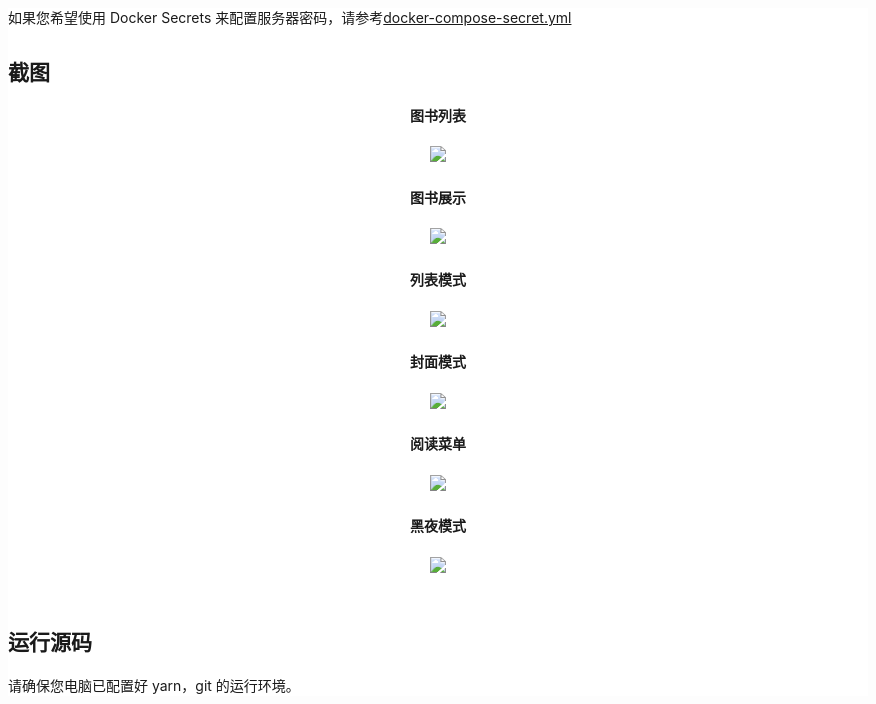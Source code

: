 如果您希望使用 Docker Secrets 来配置服务器密码，请参考[docker-compose-secret.yml](https://github.com/koodo-reader/koodo-reader/blob/master/docker-compose-secret.yml)

## 截图

<div align="center">
  <b>图书列表</b>
  <br/>
  <br/>
  <kbd><img src="https://dl.koodoreader.com/screenshots/1.png" width="800px"></kbd>
  <br/>
  <br/>
  <b>图书展示</b>
  <br/>
  <br/>
  <kbd><img src="https://dl.koodoreader.com/screenshots/5.png" width="800px"></kbd>
  <br/>
  <br/>
  <b>列表模式</b>
  <br/>
  <br/>
  <kbd><img src="https://dl.koodoreader.com/screenshots/2.png" width="800px"></kbd>
  <br/>
  <br/>
  <b>封面模式</b>
  <br/>
  <br/>
  <kbd><img src="https://dl.koodoreader.com/screenshots/3.png" width="800px"></kbd>
  <br/>
  <br/>
  <b>阅读菜单</b>
  <br/>
  <br/>
  <kbd><img src="https://dl.koodoreader.com/screenshots/6.png" width="800px"></kbd>
  <br/>
  <br/>
  <b>黑夜模式</b>
  <br/>
  <br/>
  <kbd><img src="https://dl.koodoreader.com/screenshots/4.png" width="800px"></kbd>
  <br/>
  <br/>
</div>

## 运行源码

请确保您电脑已配置好 yarn，git 的运行环境。
